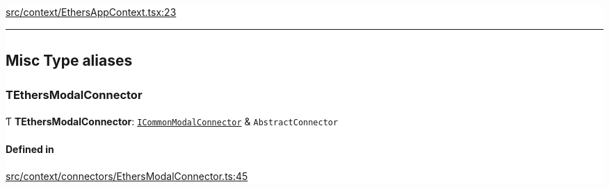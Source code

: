 [src/context/EthersAppContext.tsx:23](https://github.com/scaffold-eth/eth-hooks/blob/2b71461/src/context/EthersAppContext.tsx#L23)

___

## Misc Type aliases

### TEthersModalConnector

Ƭ **TEthersModalConnector**: [`ICommonModalConnector`](../interfaces/EthersContext.ICommonModalConnector.md) & `AbstractConnector`

#### Defined in

[src/context/connectors/EthersModalConnector.ts:45](https://github.com/scaffold-eth/eth-hooks/blob/2b71461/src/context/connectors/EthersModalConnector.ts#L45)
